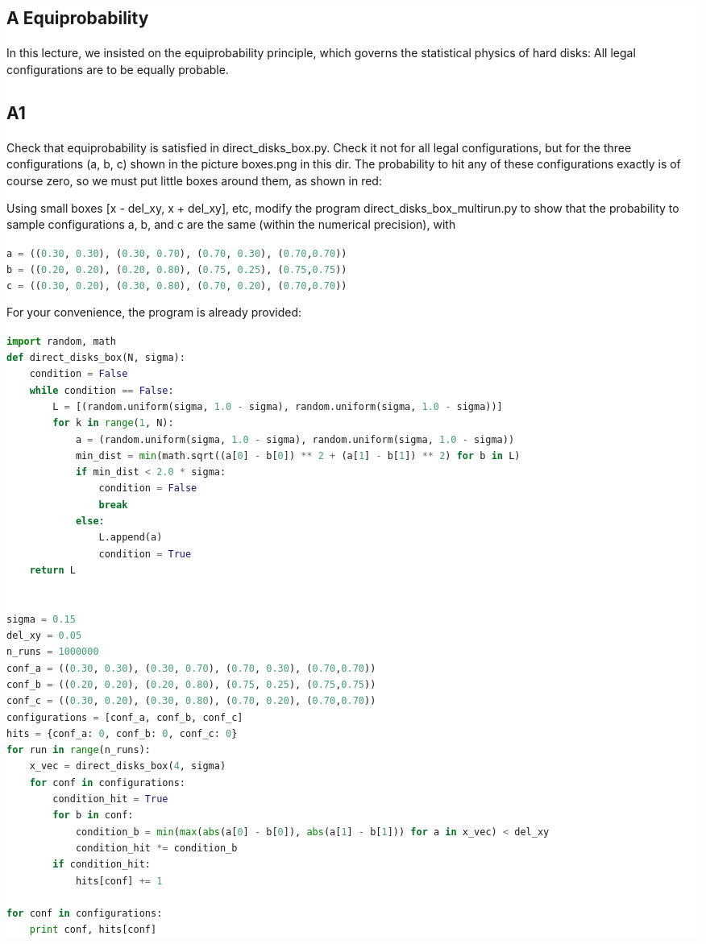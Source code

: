 ## A Equiprobability

In this lecture, we insisted on the equiprobability principle, which governs the statistical physics of hard disks: All legal configurations are to be equally probable.

## A1

Check that equiprobability is satisfied in direct_disks_box.py. Check it not for all legal configurations, but for the three configurations (a, b, c) shown in the picture boxes.png in this dir. The probability to hit any of these configurations exactly is of course zero, so we must put little boxes around them, as shown in red:

Using small boxes [x - del_xy, x + del_xy], etc, modify the program direct_disks_box_multirun.py to show that the probability to sample configurations a, b, and c are the same (within the numerical precision), with
```python
a = ((0.30, 0.30), (0.30, 0.70), (0.70, 0.30), (0.70,0.70))
b = ((0.20, 0.20), (0.20, 0.80), (0.75, 0.25), (0.75,0.75))
c = ((0.30, 0.20), (0.30, 0.80), (0.70, 0.20), (0.70,0.70))
```

For your convenience, the program is already provided:
```python
import random, math
def direct_disks_box(N, sigma):
    condition = False
    while condition == False:
        L = [(random.uniform(sigma, 1.0 - sigma), random.uniform(sigma, 1.0 - sigma))]
        for k in range(1, N):
            a = (random.uniform(sigma, 1.0 - sigma), random.uniform(sigma, 1.0 - sigma))
            min_dist = min(math.sqrt((a[0] - b[0]) ** 2 + (a[1] - b[1]) ** 2) for b in L)
            if min_dist < 2.0 * sigma:
                condition = False
                break
            else:
                L.append(a)
                condition = True
    return L


sigma = 0.15
del_xy = 0.05
n_runs = 1000000
conf_a = ((0.30, 0.30), (0.30, 0.70), (0.70, 0.30), (0.70,0.70))
conf_b = ((0.20, 0.20), (0.20, 0.80), (0.75, 0.25), (0.75,0.75))
conf_c = ((0.30, 0.20), (0.30, 0.80), (0.70, 0.20), (0.70,0.70))
configurations = [conf_a, conf_b, conf_c]
hits = {conf_a: 0, conf_b: 0, conf_c: 0}
for run in range(n_runs):
    x_vec = direct_disks_box(4, sigma)
    for conf in configurations:
        condition_hit = True
        for b in conf:
            condition_b = min(max(abs(a[0] - b[0]), abs(a[1] - b[1])) for a in x_vec) < del_xy
            condition_hit *= condition_b
        if condition_hit:
            hits[conf] += 1

for conf in configurations:
    print conf, hits[conf]
```
